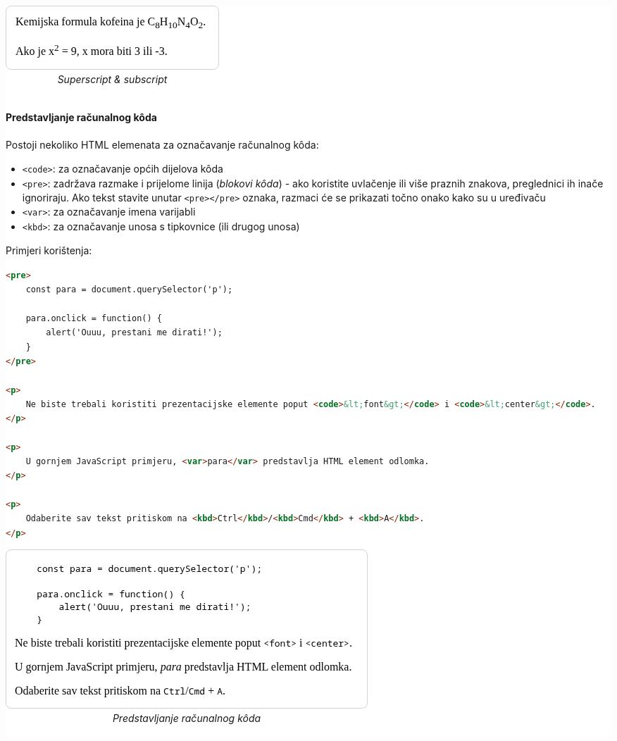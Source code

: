 <div style="width: fit-content; display: flex; flex-direction: column;">
    <div style="display: flex; justify-content: center;">
        <img src="slike/formula.png" style="border: solid 1px lightgray; padding: 8px; border-radius: 8px;"/>
    </div>
    <br/>
    <p style="margin-top: -16px; width: 100%; text-align: center;"><i>Superscript & subscript</i></p>
</div>

#### Predstavljanje računalnog kôda

Postoji nekoliko HTML elemenata za označavanje računalnog kôda:

- `<code>`: za označavanje općih dijelova kôda
- `<pre>`: zadržava razmake i prijelome linija (*blokovi kôda*) - ako koristite uvlačenje ili više praznih znakova, preglednici ih inače ignoriraju. Ako tekst stavite unutar `<pre></pre>` oznaka, razmaci će se prikazati točno onako kako su u uređivaču
- `<var>`: za označavanje imena varijabli
- `<kbd>`: za označavanje unosa s tipkovnice (ili drugog unosa)

Primjeri korištenja:

```html
<pre>
    const para = document.querySelector('p');

    para.onclick = function() {
        alert('Ouuu, prestani me dirati!');
    }
</pre>

<p>
    Ne biste trebali koristiti prezentacijske elemente poput <code>&lt;font&gt;</code> i <code>&lt;center&gt;</code>.
</p>

<p>
    U gornjem JavaScript primjeru, <var>para</var> predstavlja HTML element odlomka.
</p>

<p>
    Odaberite sav tekst pritiskom na <kbd>Ctrl</kbd>/<kbd>Cmd</kbd> + <kbd>A</kbd>.
</p>
```

<div style="width: fit-content; display: flex; flex-direction: column;">
    <div style="display: flex; justify-content: center;">
        <img src="slike/code.png" style="border: solid 1px lightgray; padding: 8px; border-radius: 8px;"/>
    </div>
    <br/>
    <p style="margin-top: -16px; width: 100%; text-align: center;"><i>Predstavljanje računalnog kôda</i></p>